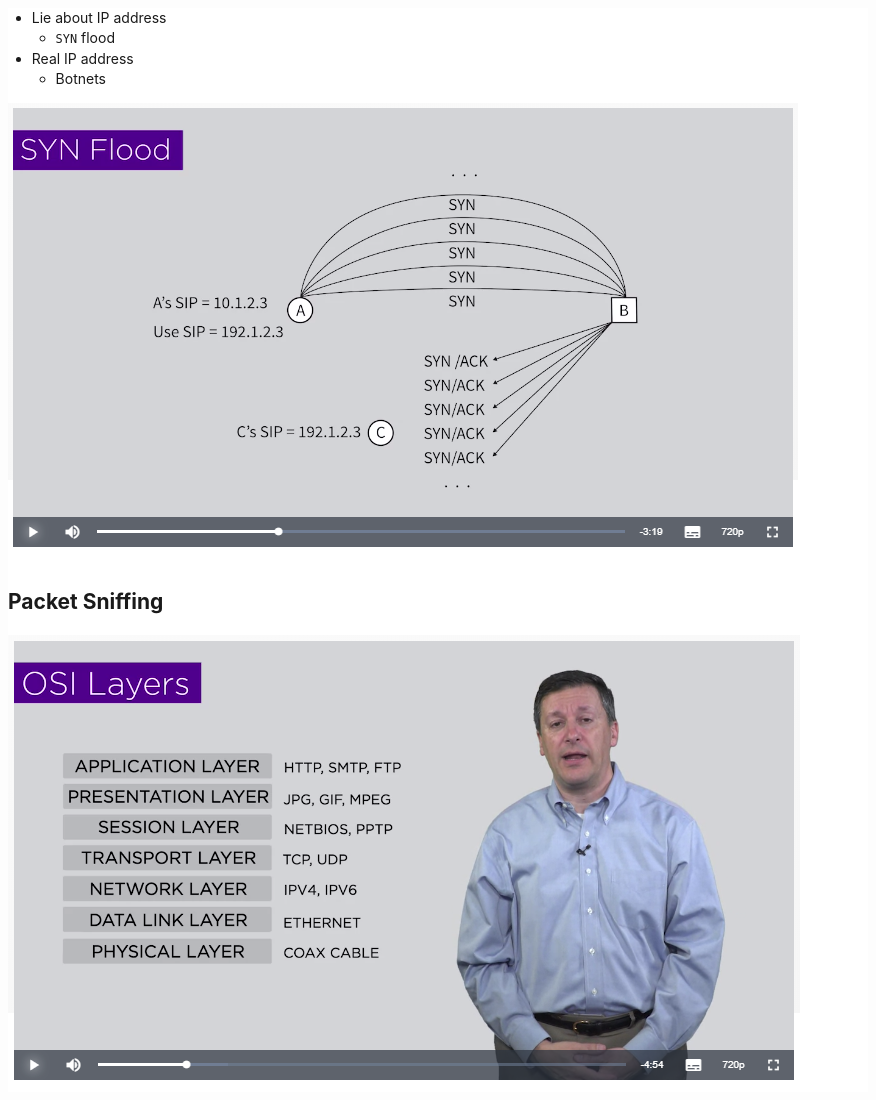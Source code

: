  - Lie about IP address
     - `SYN` flood
 - Real IP address
     - Botnets

![DDoS_SYN_flood.png](imgs/DDoS_SYN_flood.png)  


## Packet Sniffing

![OSI_layers.png](imgs/OSI_layers.png)
